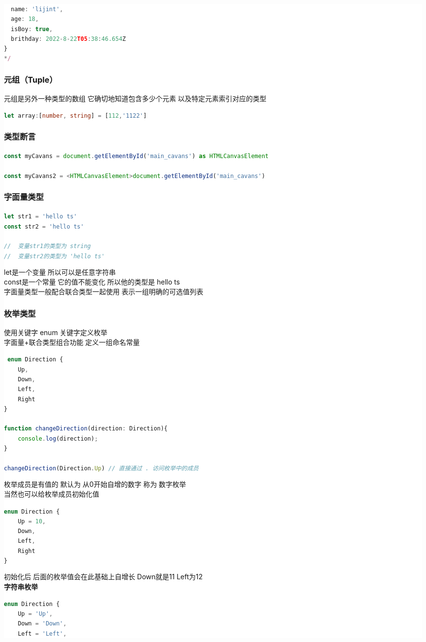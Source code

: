 ```typescript
  name: 'lijint',
  age: 18,
  isBoy: true,
  brithday: 2022-8-22T05:38:46.654Z
}
*/
```
<a name="knJu9"></a>
### 元组（Tuple）
元组是另外一种类型的数组 它确切地知道包含多少个元素 以及特定元素索引对应的类型
```typescript
let array:[number, string] = [112,'1122']
```
<a name="LBJOS"></a>
### 类型断言
```typescript
const myCavans = document.getElementById('main_cavans') as HTMLCanvasElement

const myCavans2 = <HTMLCanvasElement>document.getElementById('main_cavans')
```
<a name="p1vN5"></a>
### 字面量类型
```typescript
let str1 = 'hello ts'
const str2 = 'hello ts'

//  变量str1的类型为 string
//  变量str2的类型为 'hello ts'
```
 let是一个变量 所以可以是任意字符串 <br />const是一个常量 它的值不能变化 所以他的类型是 hello ts <br />字面量类型一般配合联合类型一起使用 表示一组明确的可选值列表
<a name="IzjF1"></a>
### 枚举类型
使用关键字 enum 关键字定义枚举<br />字面量+联合类型组合功能   定义一组命名常量 
```typescript
 enum Direction {
    Up, 
    Down, 
    Left, 
    Right
}

function changeDirection(direction: Direction){
    console.log(direction);
}

changeDirection(Direction.Up) // 直接通过 . 访问枚举中的成员
```
枚举成员是有值的 默认为 从0开始自增的数字 称为 数字枚举<br />当然也可以给枚举成员初始化值
```typescript
enum Direction {
    Up = 10, 
    Down, 
    Left, 
    Right
}
```
初始化后 后面的枚举值会在此基础上自增长 Down就是11 Left为12<br />**字符串枚举**
```typescript
enum Direction {
    Up = 'Up', 
    Down = 'Down', 
    Left = 'Left', 
```

  [k: string]: boolean